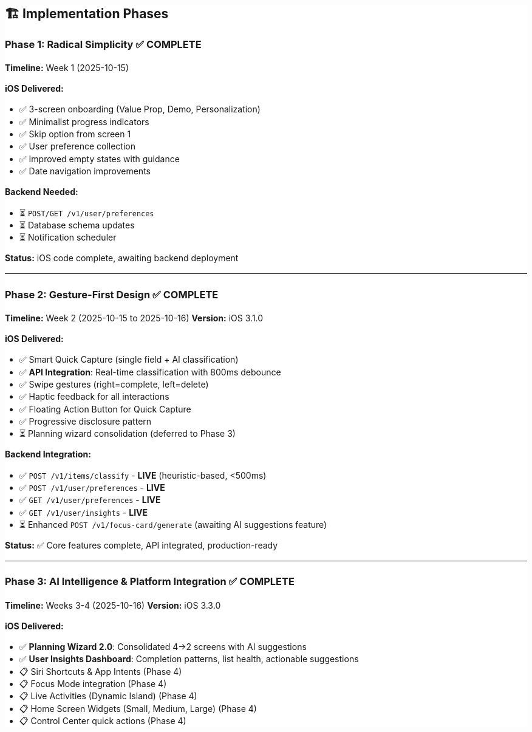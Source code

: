 
## 🏗️ Implementation Phases

### Phase 1: Radical Simplicity ✅ COMPLETE
**Timeline:** Week 1 (2025-10-15)

**iOS Delivered:**
- ✅ 3-screen onboarding (Value Prop, Demo, Personalization)
- ✅ Minimalist progress indicators
- ✅ Skip option from screen 1
- ✅ User preference collection
- ✅ Improved empty states with guidance
- ✅ Date navigation improvements

**Backend Needed:**
- ⏳ `POST/GET /v1/user/preferences`
- ⏳ Database schema updates
- ⏳ Notification scheduler

**Status:** iOS code complete, awaiting backend deployment

---

### Phase 2: Gesture-First Design ✅ COMPLETE
**Timeline:** Week 2 (2025-10-15 to 2025-10-16)
**Version:** iOS 3.1.0

**iOS Delivered:**
- ✅ Smart Quick Capture (single field + AI classification)
- ✅ **API Integration**: Real-time classification with 800ms debounce
- ✅ Swipe gestures (right=complete, left=delete)
- ✅ Haptic feedback for all interactions
- ✅ Floating Action Button for Quick Capture
- ✅ Progressive disclosure pattern
- ⏳ Planning wizard consolidation (deferred to Phase 3)

**Backend Integration:**
- ✅ `POST /v1/items/classify` - **LIVE** (heuristic-based, <500ms)
- ✅ `POST /v1/user/preferences` - **LIVE**
- ✅ `GET /v1/user/preferences` - **LIVE**
- ✅ `GET /v1/user/insights` - **LIVE**
- ⏳ Enhanced `POST /v1/focus-card/generate` (awaiting AI suggestions feature)

**Status:** ✅ Core features complete, API integrated, production-ready

---

### Phase 3: AI Intelligence & Platform Integration ✅ COMPLETE
**Timeline:** Weeks 3-4 (2025-10-16)
**Version:** iOS 3.3.0

**iOS Delivered:**
- ✅ **Planning Wizard 2.0**: Consolidated 4→2 screens with AI suggestions
- ✅ **User Insights Dashboard**: Completion patterns, list health, actionable suggestions
- 📋 Siri Shortcuts & App Intents (Phase 4)
- 📋 Focus Mode integration (Phase 4)
- 📋 Live Activities (Dynamic Island) (Phase 4)
- 📋 Home Screen Widgets (Small, Medium, Large) (Phase 4)
- 📋 Control Center quick actions (Phase 4)

